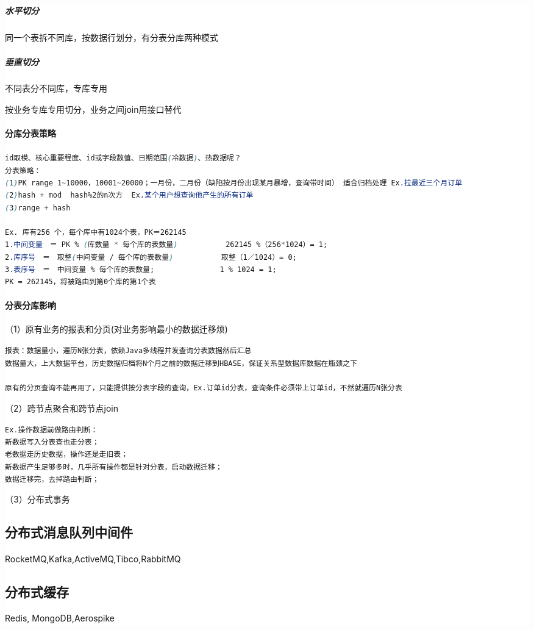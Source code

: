 ##### 水平切分

同一个表拆不同库，按数据行划分，有分表分库两种模式

##### 垂直切分

不同表分不同库，专库专用

按业务专库专用切分，业务之间join用接口替代

#### 分库分表策略

```css
id取模、核心重要程度、id或字段数值、日期范围(冷数据)、热数据呢？
分表策略：
(1)PK range 1~10000，10001~20000；一月份，二月份（缺陷按月份出现某月暴增，查询带时间） 适合归档处理 Ex.拉最近三个月订单
(2)hash + mod  hash%2的n次方  Ex.某个用户想查询他产生的所有订单
(3)range + hash

Ex. 库有256 个，每个库中有1024个表，PK＝262145
1.中间变量　＝ PK % (库数量 * 每个库的表数量)			262145 %（256*1024）= 1;
2.库序号　＝　取整(中间变量 / 每个库的表数量)	 		 取整（1／1024）= 0;
3.表序号　＝　中间变量 % 每个库的表数量;				  1 % 1024 = 1;
PK = 262145，将被路由到第0个库的第1个表
```

#### 分表分库影响

（1）原有业务的报表和分页(对业务影响最小的数据迁移烦)

```
报表：数据量小，遍历N张分表，依赖Java多线程并发查询分表数据然后汇总
数据量大，上大数据平台，历史数据归档将N个月之前的数据迁移到HBASE，保证关系型数据库数据在瓶颈之下

原有的分页查询不能再用了，只能提供按分表字段的查询，Ex.订单id分表，查询条件必须带上订单id，不然就遍历N张分表
```

（2）跨节点聚合和跨节点join 

```java
Ex.操作数据前做路由判断：
新数据写入分表查也走分表；
老数据走历史数据，操作还是走旧表；
新数据产生足够多时，几乎所有操作都是针对分表，启动数据迁移；
数据迁移完，去掉路由判断；
```

（3）分布式事务

## 分布式消息队列中间件

RocketMQ,Kafka,ActiveMQ,Tibco,RabbitMQ

## 分布式缓存

Redis, MongoDB,Aerospike
